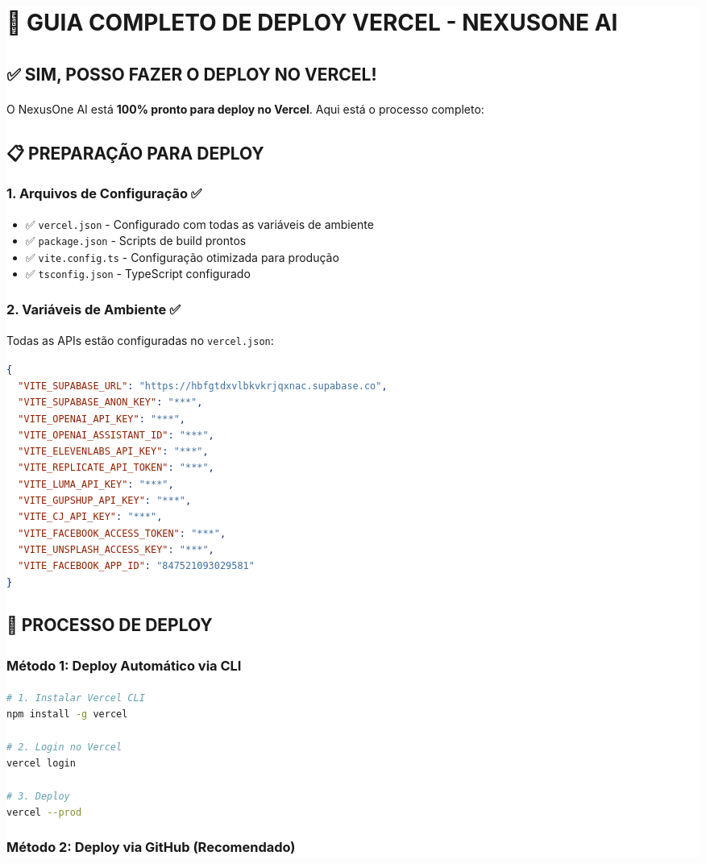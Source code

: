 # 🚀 GUIA COMPLETO DE DEPLOY VERCEL - NEXUSONE AI

## ✅ SIM, POSSO FAZER O DEPLOY NO VERCEL!

O NexusOne AI está **100% pronto para deploy no Vercel**. Aqui está o processo completo:

## 📋 PREPARAÇÃO PARA DEPLOY

### 1. Arquivos de Configuração ✅
- ✅ `vercel.json` - Configurado com todas as variáveis de ambiente
- ✅ `package.json` - Scripts de build prontos
- ✅ `vite.config.ts` - Configuração otimizada para produção
- ✅ `tsconfig.json` - TypeScript configurado

### 2. Variáveis de Ambiente ✅
Todas as APIs estão configuradas no `vercel.json`:
```json
{
  "VITE_SUPABASE_URL": "https://hbfgtdxvlbkvkrjqxnac.supabase.co",
  "VITE_SUPABASE_ANON_KEY": "***",
  "VITE_OPENAI_API_KEY": "***",
  "VITE_OPENAI_ASSISTANT_ID": "***",
  "VITE_ELEVENLABS_API_KEY": "***",
  "VITE_REPLICATE_API_TOKEN": "***",
  "VITE_LUMA_API_KEY": "***",
  "VITE_GUPSHUP_API_KEY": "***",
  "VITE_CJ_API_KEY": "***",
  "VITE_FACEBOOK_ACCESS_TOKEN": "***",
  "VITE_UNSPLASH_ACCESS_KEY": "***",
  "VITE_FACEBOOK_APP_ID": "847521093029581"
}
```

## 🚀 PROCESSO DE DEPLOY

### Método 1: Deploy Automático via CLI

```bash
# 1. Instalar Vercel CLI
npm install -g vercel

# 2. Login no Vercel
vercel login

# 3. Deploy
vercel --prod
```

### Método 2: Deploy via GitHub (Recomendado)

